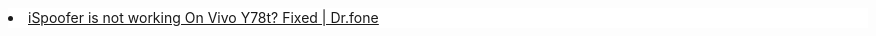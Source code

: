 <li><a href="https://fake-location.techidaily.com/ispoofer-is-not-working-on-vivo-y78t-fixed-drfone-by-drfone-virtual-android/"><u>iSpoofer is not working On Vivo Y78t? Fixed | Dr.fone</u></a></li>
</ul></div>



